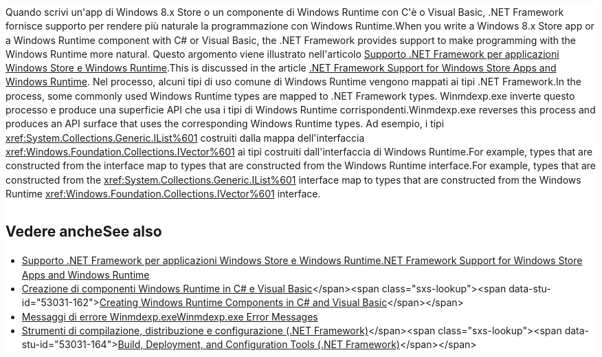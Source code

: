  <span data-ttu-id="53031-155">Quando scrivi un'app di Windows 8.x Store o un componente di Windows Runtime con C'è o Visual Basic, .NET Framework fornisce supporto per rendere più naturale la programmazione con Windows Runtime.</span><span class="sxs-lookup"><span data-stu-id="53031-155">When you write a Windows 8.x Store app or a Windows Runtime component with C# or Visual Basic, the .NET Framework provides support to make programming with the Windows Runtime more natural.</span></span> <span data-ttu-id="53031-156">Questo argomento viene illustrato nell'articolo [Supporto .NET Framework per applicazioni Windows Store e Windows Runtime](../../standard/cross-platform/support-for-windows-store-apps-and-windows-runtime.md).</span><span class="sxs-lookup"><span data-stu-id="53031-156">This is discussed in the article [.NET Framework Support for Windows Store Apps and Windows Runtime](../../standard/cross-platform/support-for-windows-store-apps-and-windows-runtime.md).</span></span> <span data-ttu-id="53031-157">Nel processo, alcuni tipi di uso comune di Windows Runtime vengono mappati ai tipi .NET Framework.</span><span class="sxs-lookup"><span data-stu-id="53031-157">In the process, some commonly used Windows Runtime types are mapped to .NET Framework types.</span></span> <span data-ttu-id="53031-158">Winmdexp.exe inverte questo processo e produce una superficie API che usa i tipi di Windows Runtime corrispondenti.</span><span class="sxs-lookup"><span data-stu-id="53031-158">Winmdexp.exe reverses this process and produces an API surface that uses the corresponding Windows Runtime types.</span></span> <span data-ttu-id="53031-159">Ad esempio, i tipi <xref:System.Collections.Generic.IList%601> costruiti dalla mappa dell'interfaccia <xref:Windows.Foundation.Collections.IVector%601> ai tipi costruiti dall'interfaccia di Windows Runtime.For example, types that are constructed from the interface map to types that are constructed from the Windows Runtime interface.</span><span class="sxs-lookup"><span data-stu-id="53031-159">For example, types that are constructed from the <xref:System.Collections.Generic.IList%601> interface map to types that are constructed from the Windows Runtime <xref:Windows.Foundation.Collections.IVector%601> interface.</span></span>  
  
## <a name="see-also"></a><span data-ttu-id="53031-160">Vedere anche</span><span class="sxs-lookup"><span data-stu-id="53031-160">See also</span></span>

- [<span data-ttu-id="53031-161">Supporto .NET Framework per applicazioni Windows Store e Windows Runtime</span><span class="sxs-lookup"><span data-stu-id="53031-161">.NET Framework Support for Windows Store Apps and Windows Runtime</span></span>](../../standard/cross-platform/support-for-windows-store-apps-and-windows-runtime.md)
- <span data-ttu-id="53031-162">[Creazione di componenti Windows Runtime in C# e Visual Basic](https://docs.microsoft.com/previous-versions/br230301(v=vs.110))</span><span class="sxs-lookup"><span data-stu-id="53031-162">[Creating Windows Runtime Components in C# and Visual Basic](https://docs.microsoft.com/previous-versions/br230301(v=vs.110))</span></span>
- [<span data-ttu-id="53031-163">Messaggi di errore Winmdexp.exe</span><span class="sxs-lookup"><span data-stu-id="53031-163">Winmdexp.exe Error Messages</span></span>](winmdexp-exe-error-messages.md)
- <span data-ttu-id="53031-164">[Strumenti di compilazione, distribuzione e configurazione (.NET Framework)](https://docs.microsoft.com/previous-versions/dotnet/netframework-4.0/dd233108(v=vs.100))</span><span class="sxs-lookup"><span data-stu-id="53031-164">[Build, Deployment, and Configuration Tools (.NET Framework)](https://docs.microsoft.com/previous-versions/dotnet/netframework-4.0/dd233108(v=vs.100))</span></span>
